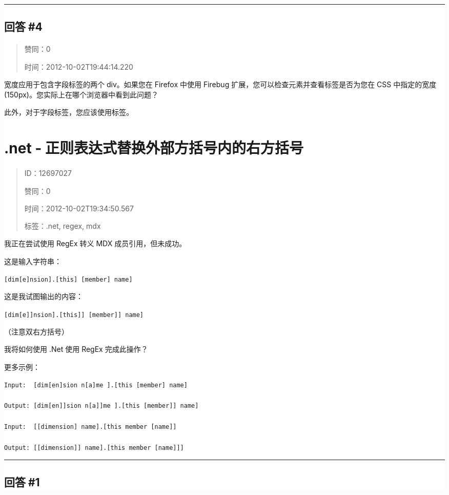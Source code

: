 * * *

## 回答 #4

> 赞同：0
> 
> 时间：2012-10-02T19:44:14.220

宽度应用于包含字段标签的两个 div。如果您在 Firefox 中使用 Firebug 扩展，您可以检查元素并查看标签是否为您在 CSS 中指定的宽度 (150px)。您实际上在哪个浏览器中看到此问题？

此外，对于字段标签，您应该使用标签。

# .net - 正则表达式替换外部方括号内的右方括号

> ID：12697027
> 
> 赞同：0
> 
> 时间：2012-10-02T19:34:50.567
> 
> 标签：.net, regex, mdx

我正在尝试使用 RegEx 转义 MDX 成员引用，但未成功。

这是输入字符串：

```
[dim[e]nsion].[this] [member] name] 
```

这是我试图输出的内容：

```
[dim[e]]nsion].[this]] [member]] name] 
```

（注意双右方括号）

我将如何使用 .Net 使用 RegEx 完成此操作？

更多示例：

```
Input:  [dim[en]sion n[a]me ].[this [member] name]

Output: [dim[en]]sion n[a]]me ].[this [member]] name] 

Input:  [[dimension] name].[this member [name]]

Output: [[dimension]] name].[this member [name]]] 
```

* * *

## 回答 #1
